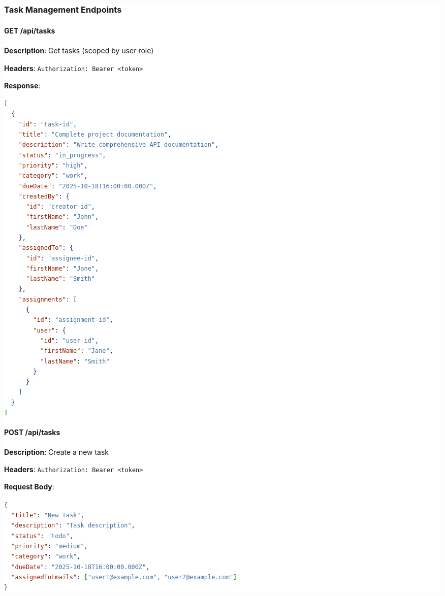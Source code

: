 ### Task Management Endpoints

#### GET /api/tasks
**Description**: Get tasks (scoped by user role)

**Headers**: `Authorization: Bearer <token>`

**Response**:
```json
[
  {
    "id": "task-id",
    "title": "Complete project documentation",
    "description": "Write comprehensive API documentation",
    "status": "in_progress",
    "priority": "high",
    "category": "work",
    "dueDate": "2025-10-18T16:00:00.000Z",
    "createdBy": {
      "id": "creator-id",
      "firstName": "John",
      "lastName": "Doe"
    },
    "assignedTo": {
      "id": "assignee-id",
      "firstName": "Jane",
      "lastName": "Smith"
    },
    "assignments": [
      {
        "id": "assignment-id",
        "user": {
          "id": "user-id",
          "firstName": "Jane",
          "lastName": "Smith"
        }
      }
    ]
  }
]
```

#### POST /api/tasks
**Description**: Create a new task

**Headers**: `Authorization: Bearer <token>`

**Request Body**:
```json
{
  "title": "New Task",
  "description": "Task description",
  "status": "todo",
  "priority": "medium",
  "category": "work",
  "dueDate": "2025-10-18T16:00:00.000Z",
  "assignedToEmails": ["user1@example.com", "user2@example.com"]
}
```
